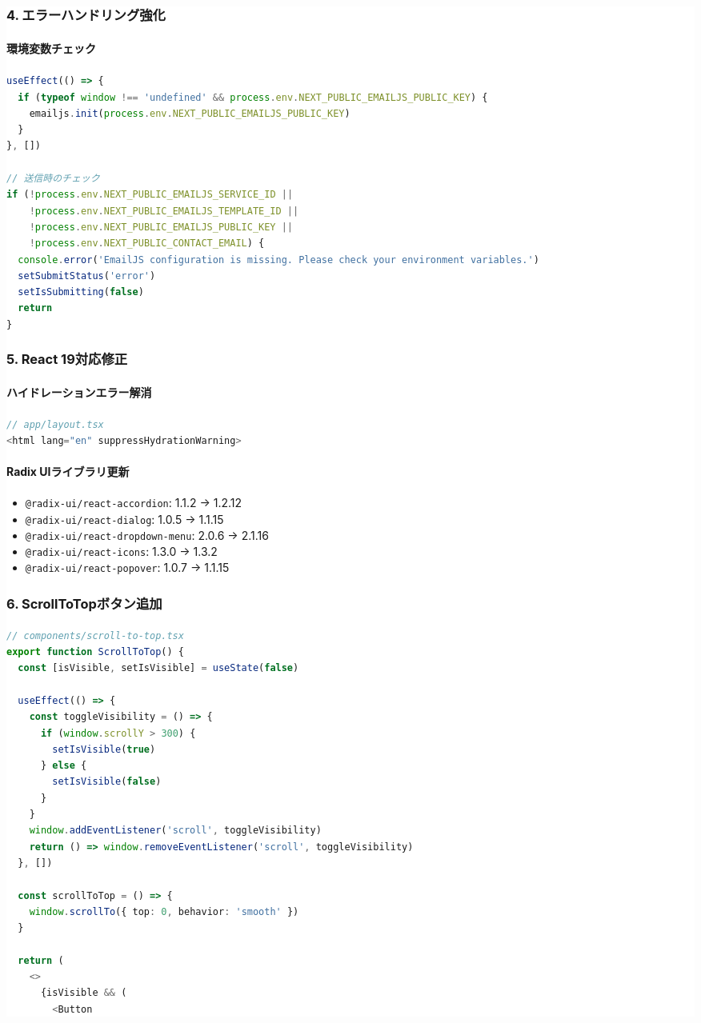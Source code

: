 ### 4. エラーハンドリング強化

#### 環境変数チェック
```typescript
useEffect(() => {
  if (typeof window !== 'undefined' && process.env.NEXT_PUBLIC_EMAILJS_PUBLIC_KEY) {
    emailjs.init(process.env.NEXT_PUBLIC_EMAILJS_PUBLIC_KEY)
  }
}, [])

// 送信時のチェック
if (!process.env.NEXT_PUBLIC_EMAILJS_SERVICE_ID ||
    !process.env.NEXT_PUBLIC_EMAILJS_TEMPLATE_ID ||
    !process.env.NEXT_PUBLIC_EMAILJS_PUBLIC_KEY ||
    !process.env.NEXT_PUBLIC_CONTACT_EMAIL) {
  console.error('EmailJS configuration is missing. Please check your environment variables.')
  setSubmitStatus('error')
  setIsSubmitting(false)
  return
}
```

### 5. React 19対応修正

#### ハイドレーションエラー解消
```typescript
// app/layout.tsx
<html lang="en" suppressHydrationWarning>
```

#### Radix UIライブラリ更新
- `@radix-ui/react-accordion`: 1.1.2 → 1.2.12
- `@radix-ui/react-dialog`: 1.0.5 → 1.1.15
- `@radix-ui/react-dropdown-menu`: 2.0.6 → 2.1.16
- `@radix-ui/react-icons`: 1.3.0 → 1.3.2
- `@radix-ui/react-popover`: 1.0.7 → 1.1.15

### 6. ScrollToTopボタン追加

```typescript
// components/scroll-to-top.tsx
export function ScrollToTop() {
  const [isVisible, setIsVisible] = useState(false)

  useEffect(() => {
    const toggleVisibility = () => {
      if (window.scrollY > 300) {
        setIsVisible(true)
      } else {
        setIsVisible(false)
      }
    }
    window.addEventListener('scroll', toggleVisibility)
    return () => window.removeEventListener('scroll', toggleVisibility)
  }, [])

  const scrollToTop = () => {
    window.scrollTo({ top: 0, behavior: 'smooth' })
  }

  return (
    <>
      {isVisible && (
        <Button
```